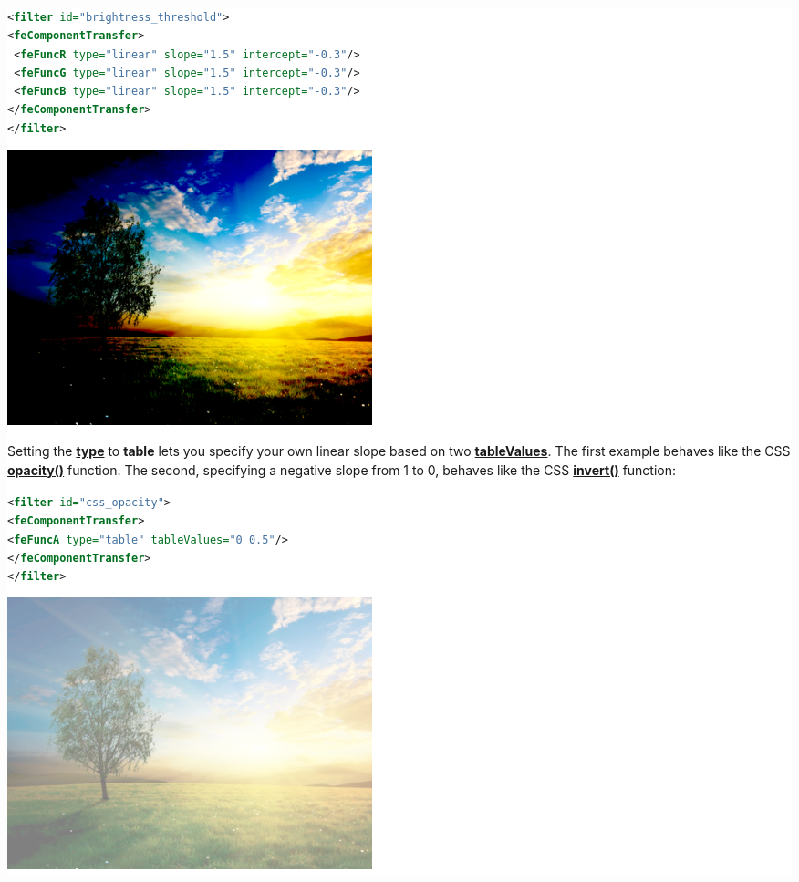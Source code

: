 ``` xml
<filter id="brightness_threshold">
<feComponentTransfer>
 <feFuncR type="linear" slope="1.5" intercept="-0.3"/>
 <feFuncG type="linear" slope="1.5" intercept="-0.3"/>
 <feFuncB type="linear" slope="1.5" intercept="-0.3"/>
</feComponentTransfer>
</filter>
```

 ![svgf CTlinearIntercept.png](/assets/thumb/4/4e/svgf_CTlinearIntercept.png/400px-svgf_CTlinearIntercept.png)

Setting the [**type**](/w/index.php?title=svg/attributes/type&action=edit&redlink=1) to **table** lets you specify your own linear slope based on two [**tableValues**](/w/index.php?title=svg/attributes/tableValues&action=edit&redlink=1). The first example behaves like the CSS [**opacity()**](/css/functions/opacity()) function. The second, specifying a negative slope from 1 to 0, behaves like the CSS [**invert()**](/css/functions/invert()) function:

``` xml
<filter id="css_opacity">
<feComponentTransfer>
<feFuncA type="table" tableValues="0 0.5"/>
</feComponentTransfer>
</filter>
```

 ![svgf CTopacity.png](/assets/thumb/b/bd/svgf_CTopacity.png/400px-svgf_CTopacity.png)
